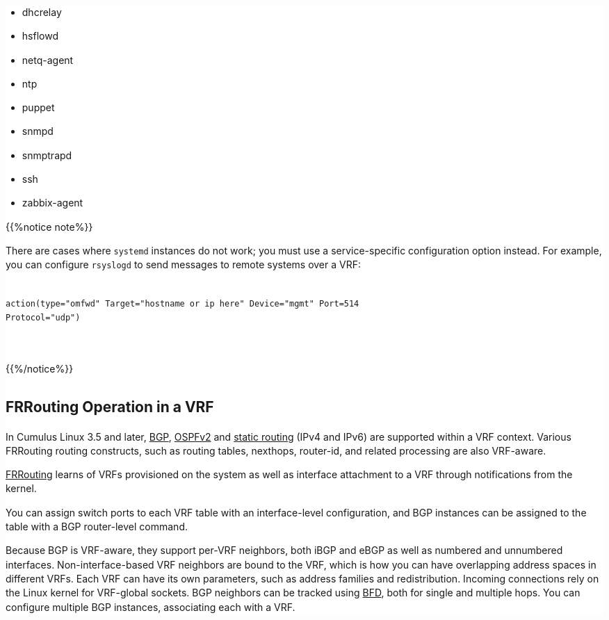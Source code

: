   - dhcrelay

  - hsflowd

  - netq-agent

  - ntp

  - puppet

  - snmpd

  - snmptrapd

  - ssh

  - zabbix-agent

{{%notice note%}}

There are cases where `systemd` instances do not work; you must use a
service-specific configuration option instead. For example, you can
configure `rsyslogd` to send messages to remote systems over a VRF:

``` 
                   
action(type="omfwd" Target="hostname or ip here" Device="mgmt" Port=514
Protocol="udp")
   
    
```

{{%/notice%}}

## FRRouting Operation in a VRF

In Cumulus Linux 3.5 and later,
[BGP](/Border_Gateway_Protocol_-_BGP.html),
[OSPFv2](/Open_Shortest_Path_First_-_OSPF_-_Protocol.html) and [static
routing](/Routing.html) (IPv4 and IPv6) are supported within a VRF
context. Various FRRouting routing constructs, such as routing tables,
nexthops, router-id, and related processing are also VRF-aware.

[FRRouting](/FRRouting_Overview.html) learns of VRFs provisioned on the
system as well as interface attachment to a VRF through notifications
from the kernel.

You can assign switch ports to each VRF table with an interface-level
configuration, and BGP instances can be assigned to the table with a BGP
router-level command.

Because BGP is VRF-aware, they support per-VRF neighbors, both iBGP and
eBGP as well as numbered and unnumbered interfaces. Non-interface-based
VRF neighbors are bound to the VRF, which is how you can have
overlapping address spaces in different VRFs. Each VRF can have its own
parameters, such as address families and redistribution. Incoming
connections rely on the Linux kernel for VRF-global sockets. BGP
neighbors can be tracked using
[BFD](/Bidirectional_Forwarding_Detection_-_BFD.html), both for single
and multiple hops. You can configure multiple BGP instances, associating
each with a VRF.
